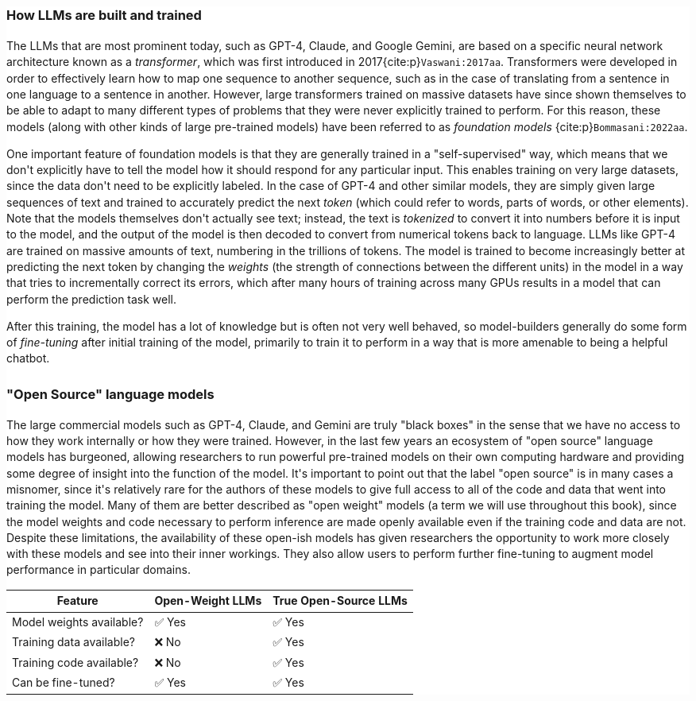 ### How LLMs are built and trained

The LLMs that are most prominent today, such as GPT-4, Claude, and Google Gemini, are based on a specific neural network architecture known as a *transformer*, which was first introduced in 2017{cite:p}`Vaswani:2017aa`.
Transformers were developed in order to effectively learn how to map one sequence to another sequence, such as in the case of translating from a sentence in one language to a sentence in another.
However, large transformers trained on massive datasets have since shown themselves to be able to adapt to many different types of problems that they were never explicitly trained to perform.
For this reason, these models (along with other kinds of large pre-trained models) have been referred to as *foundation models* {cite:p}`Bommasani:2022aa`.

One important feature of foundation models is that they are generally trained in a "self-supervised" way, which means that we don't explicitly have to tell the model how it should respond for any particular input.
This enables training on very large datasets, since the data don't need to be explicitly labeled.
In the case of GPT-4 and other similar models, they are simply given large sequences of text and trained to accurately predict the next *token* (which could refer to words, parts of words, or other elements).
Note that the models themselves don't actually see text; instead, the text is *tokenized* to convert it into numbers before it is input to the model, and the output of the model is then decoded to convert from numerical tokens back to language.
LLMs like GPT-4 are trained on massive amounts of text, numbering in the trillions of tokens.
The model is trained to become increasingly better at predicting the next token by changing the *weights* (the strength of connections between the different units) in the model in a way that tries to incrementally correct its errors, which after many hours of training across many GPUs results in a model that can perform the prediction task well.

After this training, the model has a lot of knowledge but is often not very well behaved, so model-builders generally do some form of *fine-tuning* after initial training of the model, primarily to train it to perform in a way that is more amenable to being a helpful chatbot.

### "Open Source" language models

The large commercial models such as GPT-4, Claude, and Gemini are truly "black boxes" in the sense that we have no access to how they work internally or how they were trained.
However, in the last few years an ecosystem of "open source" language models has burgeoned, allowing researchers to run powerful pre-trained models on their own computing hardware and providing some degree of insight into the function of the model.
It's important to point out that the label "open source" is in many cases a misnomer, since it's relatively rare for the authors of these models to give full access to all of the code and data that went into training the model.
Many of them are better described as "open weight" models (a term we will use throughout this book), since the model weights and code necessary to perform inference are made openly available even if the training code and data are not.
Despite these limitations, the availability of these open-ish models has given researchers the opportunity to work more closely with these models and see into their inner workings.
They also allow users to perform further fine-tuning to augment model performance in particular domains.

| Feature | Open-Weight LLMs | True Open-Source LLMs |
|------------------|------------------|----------------------|
| Model weights available? | ✅ Yes | ✅ Yes |
| Training data available? | ❌ No | ✅ Yes |
| Training code available? | ❌ No | ✅ Yes |
| Can be fine-tuned? | ✅ Yes | ✅ Yes |
